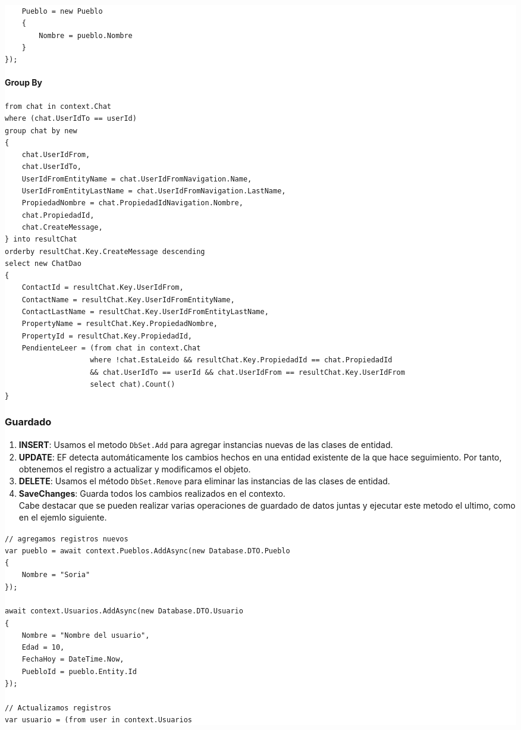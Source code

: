 ```Csharp
    Pueblo = new Pueblo
    {
        Nombre = pueblo.Nombre
    }
});
```

#### Group By
```Csharp
from chat in context.Chat
where (chat.UserIdTo == userId)
group chat by new 
{
    chat.UserIdFrom,
    chat.UserIdTo,
    UserIdFromEntityName = chat.UserIdFromNavigation.Name,
    UserIdFromEntityLastName = chat.UserIdFromNavigation.LastName,
    PropiedadNombre = chat.PropiedadIdNavigation.Nombre,
    chat.PropiedadId,
    chat.CreateMessage,
} into resultChat
orderby resultChat.Key.CreateMessage descending
select new ChatDao 
{
    ContactId = resultChat.Key.UserIdFrom,
    ContactName = resultChat.Key.UserIdFromEntityName,
    ContactLastName = resultChat.Key.UserIdFromEntityLastName,
    PropertyName = resultChat.Key.PropiedadNombre,
    PropertyId = resultChat.Key.PropiedadId,
    PendienteLeer = (from chat in context.Chat
                    where !chat.EstaLeido && resultChat.Key.PropiedadId == chat.PropiedadId
                    && chat.UserIdTo == userId && chat.UserIdFrom == resultChat.Key.UserIdFrom
                    select chat).Count()
}
```

### Guardado
1. **INSERT**: Usamos el metodo `DbSet.Add` para agregar instancias nuevas de las clases de entidad.
1. **UPDATE**: EF detecta automáticamente los cambios hechos en una entidad existente de la que hace seguimiento. Por tanto, obtenemos el registro a actualizar y modificamos el objeto.
1. **DELETE**: Usamos el método `DbSet.Remove` para eliminar las instancias de las clases de entidad.
1. **SaveChanges**: Guarda todos los cambios realizados en el contexto.  
Cabe destacar que se pueden realizar varias operaciones de guardado de datos juntas y ejecutar este metodo el ultimo, como en el ejemlo siguiente.

```Csharp
// agregamos registros nuevos
var pueblo = await context.Pueblos.AddAsync(new Database.DTO.Pueblo
{
    Nombre = "Soria"
});

await context.Usuarios.AddAsync(new Database.DTO.Usuario
{
    Nombre = "Nombre del usuario",
    Edad = 10,
    FechaHoy = DateTime.Now,
    PuebloId = pueblo.Entity.Id
});

// Actualizamos registros
var usuario = (from user in context.Usuarios
```